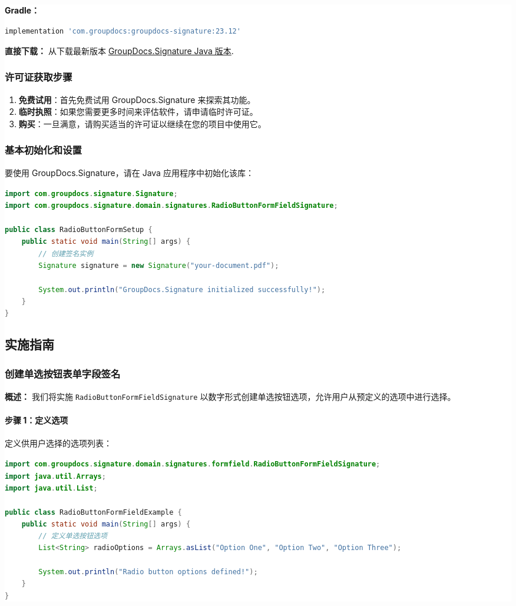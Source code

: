 **Gradle：**
```gradle
implementation 'com.groupdocs:groupdocs-signature:23.12'
```

**直接下载：** 
从下载最新版本 [GroupDocs.Signature Java 版本](https://releases。groupdocs.com/signature/java/).

### 许可证获取步骤

1. **免费试用**：首先免费试用 GroupDocs.Signature 来探索其功能。
2. **临时执照**：如果您需要更多时间来评估软件，请申请临时许可证。
3. **购买**：一旦满意，请购买适当的许可证以继续在您的项目中使用它。

### 基本初始化和设置

要使用 GroupDocs.Signature，请在 Java 应用程序中初始化该库：

```java
import com.groupdocs.signature.Signature;
import com.groupdocs.signature.domain.signatures.RadioButtonFormFieldSignature;

public class RadioButtonFormSetup {
    public static void main(String[] args) {
        // 创建签名实例
        Signature signature = new Signature("your-document.pdf");
        
        System.out.println("GroupDocs.Signature initialized successfully!");
    }
}
```

## 实施指南

### 创建单选按钮表单字段签名

**概述：**
我们将实施 `RadioButtonFormFieldSignature` 以数字形式创建单选按钮选项，允许用户从预定义的选项中进行选择。

#### 步骤 1：定义选项

定义供用户选择的选项列表：

```java
import com.groupdocs.signature.domain.signatures.formfield.RadioButtonFormFieldSignature;
import java.util.Arrays;
import java.util.List;

public class RadioButtonFormFieldExample {
    public static void main(String[] args) {
        // 定义单选按钮选项
        List<String> radioOptions = Arrays.asList("Option One", "Option Two", "Option Three");
        
        System.out.println("Radio button options defined!");
    }
}
```
